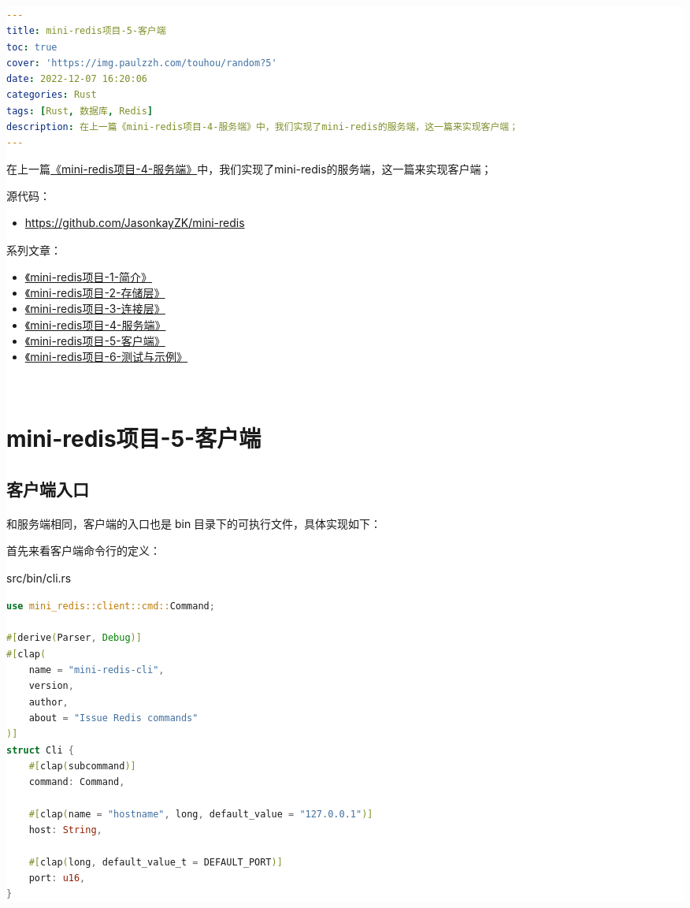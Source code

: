 ```yaml
---
title: mini-redis项目-5-客户端
toc: true
cover: 'https://img.paulzzh.com/touhou/random?5'
date: 2022-12-07 16:20:06
categories: Rust
tags: [Rust, 数据库, Redis]
description: 在上一篇《mini-redis项目-4-服务端》中，我们实现了mini-redis的服务端，这一篇来实现客户端；
---
```


在上一篇[《mini-redis项目-4-服务端》](https://jasonkayzk.github.io/2022/12/06/mini-redis项目-4-服务端/)中，我们实现了mini-redis的服务端，这一篇来实现客户端；

源代码：

-   https://github.com/JasonkayZK/mini-redis

系列文章：

-   [《mini-redis项目-1-简介》](https://jasonkayzk.github.io/2022/12/05/mini-redis项目-1-简介/)
-   [《mini-redis项目-2-存储层》](https://jasonkayzk.github.io/2022/12/05/mini-redis项目-2-存储层/)
-   [《mini-redis项目-3-连接层》](https://jasonkayzk.github.io/2022/12/05/mini-redis项目-3-连接层/)
-   [《mini-redis项目-4-服务端》](https://jasonkayzk.github.io/2022/12/06/mini-redis项目-4-服务端/)
-   [《mini-redis项目-5-客户端》](https://jasonkayzk.github.io/2022/12/07/mini-redis项目-5-客户端/)
-   [《mini-redis项目-6-测试与示例》](https://jasonkayzk.github.io/2022/12/07/mini-redis项目-6-测试与示例/)

<br/>



# **mini-redis项目-5-客户端**

## **客户端入口**

和服务端相同，客户端的入口也是 bin 目录下的可执行文件，具体实现如下：

首先来看客户端命令行的定义：

src/bin/cli.rs

```rust
use mini_redis::client::cmd::Command;

#[derive(Parser, Debug)]
#[clap(
    name = "mini-redis-cli",
    version,
    author,
    about = "Issue Redis commands"
)]
struct Cli {
    #[clap(subcommand)]
    command: Command,

    #[clap(name = "hostname", long, default_value = "127.0.0.1")]
    host: String,

    #[clap(long, default_value_t = DEFAULT_PORT)]
    port: u16,
}
```
